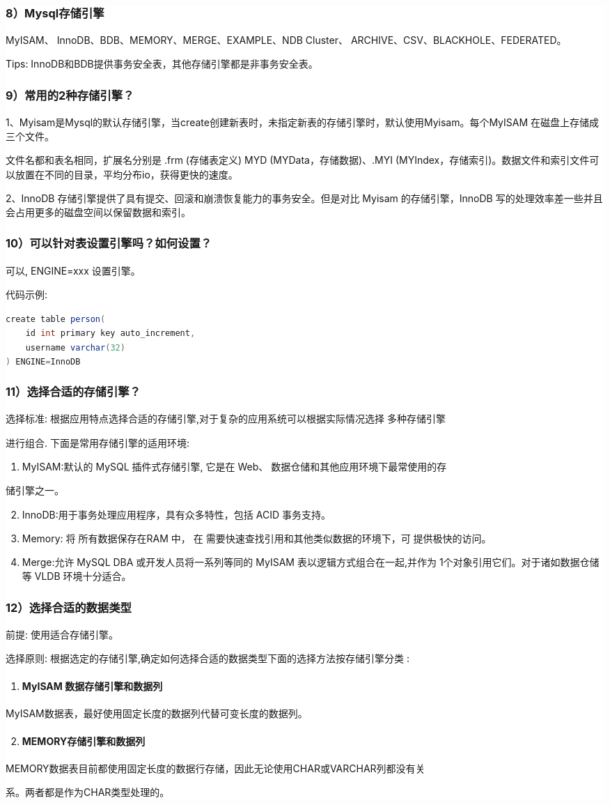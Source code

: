 ### 8）Mysql存储引擎

MyISAM、 InnoDB、BDB、MEMORY、MERGE、EXAMPLE、NDB Cluster、 ARCHIVE、CSV、BLACKHOLE、FEDERATED。

Tips: InnoDB和BDB提供事务安全表，其他存储引擎都是非事务安全表。

### 9）常用的2种存储引擎？

1、Myisam是Mysql的默认存储引擎，当create创建新表时，未指定新表的存储引擎时，默认使用Myisam。每个MyISAM 在磁盘上存储成三个文件。

文件名都和表名相同，扩展名分别是 .frm (存储表定义) MYD (MYData，存储数据)、.MYI (MYIndex，存储索引)。数据文件和索引文件可以放置在不同的目录，平均分布io，获得更快的速度。

2、InnoDB 存储引擎提供了具有提交、回滚和崩溃恢复能力的事务安全。但是对比 Myisam 的存储引擎，InnoDB 写的处理效率差一些并且会占用更多的磁盘空间以保留数据和索引。

### 10）可以针对表设置引擎吗？如何设置？

可以, ENGINE=xxx 设置引擎。

代码示例:

```java
create table person(
    id int primary key auto_increment, 
    username varchar(32)
) ENGINE=InnoDB
```

### 11）选择合适的存储引擎？

选择标准: 根据应用特点选择合适的存储引擎,对于复杂的应用系统可以根据实际情况选择 多种存储引擎

进行组合. 下面是常用存储引擎的适用环境: 

1. MyISAM:默认的 MySQL 插件式存储引擎, 它是在 Web、 数据仓储和其他应用环境下最常使用的存

储引擎之一。

2. InnoDB:用于事务处理应用程序，具有众多特性，包括 ACID 事务支持。

3. Memory: 将 所有数据保存在RAM 中， 在 需要快速查找引用和其他类似数据的环境下，可 提供极快的访问。

4. Merge:允许 MySQL DBA 或开发人员将一系列等同的 MyISAM 表以逻辑方式组合在一起,并作为 1个对象引用它们。对于诸如数据仓储等 VLDB 环境十分适合。

### 12）选择合适的数据类型

前提: 使用适合存储引擎。

选择原则: 根据选定的存储引擎,确定如何选择合适的数据类型下面的选择方法按存储引擎分类 :

1. #### MyISAM 数据存储引擎和数据列

MyISAM数据表，最好使用固定长度的数据列代替可变长度的数据列。

2. #### MEMORY存储引擎和数据列

MEMORY数据表目前都使用固定长度的数据行存储，因此无论使用CHAR或VARCHAR列都没有关

系。两者都是作为CHAR类型处理的。
